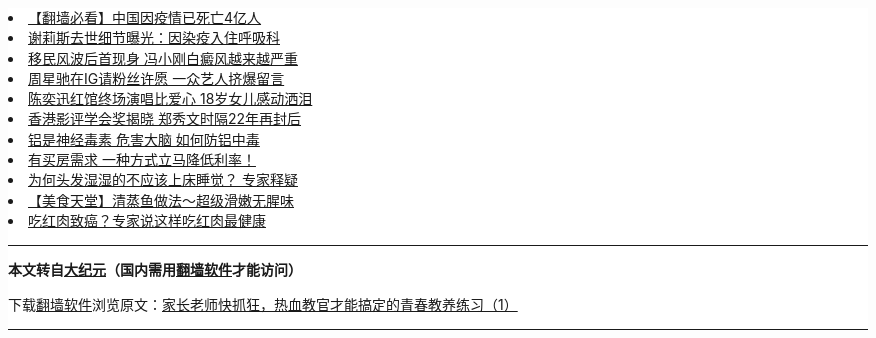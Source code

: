 <li><a href="https://github.com/19920513/djy/blob/master/gb/23/1/16/n13907918.md#1">【翻墙必看】中国因疫情已死亡4亿人</a></li>
<li><a href="https://github.com/19920513/djy/blob/master/gb/23/1/15/n13907796.md#1">谢莉斯去世细节曝光：因染疫入住呼吸科</a></li>
<li><a href="https://github.com/19920513/djy/blob/master/gb/23/1/16/n13908700.md#1">移民风波后首现身 冯小刚白癜风越来越严重</a></li>
<li><a href="https://github.com/19920513/djy/blob/master/gb/23/1/15/n13907833.md#1">周星驰在IG请粉丝许愿 一众艺人挤爆留言</a></li>
<li><a href="https://github.com/19920513/djy/blob/master/gb/23/1/15/n13907865.md#1">陈奕迅红馆终场演唱比爱心 18岁女儿感动洒泪</a></li>
<li><a href="https://github.com/19920513/djy/blob/master/gb/23/1/17/n13908749.md#1">香港影评学会奖揭晓 郑秀文时隔22年再封后</a></li>
<li><a href="https://github.com/19920513/djy/blob/master/gb/23/1/14/n13906901.md#1">铝是神经毒素 危害大脑 如何防铝中毒</a></li>
<li><a href="https://github.com/19920513/djy/blob/master/gb/23/1/16/n13908155.md#1">有买房需求 一种方式立马降低利率！</a></li>
<li><a href="https://github.com/19920513/djy/blob/master/gb/23/1/15/n13907390.md#1">为何头发湿湿的不应该上床睡觉？ 专家释疑</a></li>
<li><a href="https://github.com/19920513/djy/blob/master/gb/23/1/16/n13907983.md#1">【美食天堂】清蒸鱼做法～超级滑嫩无腥味</a></li>
<li><a href="https://github.com/19920513/djy/blob/master/gb/23/1/16/n13908117.md#1">吃红肉致癌？专家说这样吃红肉最健康</a></li>
<hr>

<strong>本文转自<a href="https://www.epochtimes.com">大纪元</a>（国内需用<a href="https://github.com/19920513/www/blob/master/README.md#8">翻墙软件</a>才能访问）</strong><p>下载<a href="https://github.com/19920513/www/blob/master/README.md#8">翻墙软件</a>浏览原文：<a href="https://www.epochtimes.com/gb/18/4/9/n10286828.htm">家长老师快抓狂，热血教官才能搞定的青春教养练习（1）</a></p><hr>
